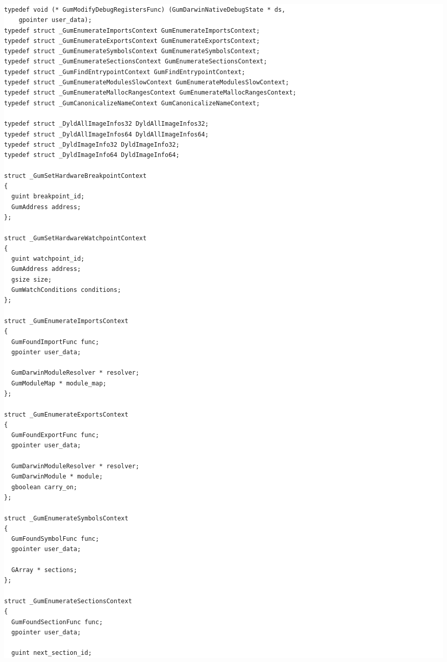 ```
typedef void (* GumModifyDebugRegistersFunc) (GumDarwinNativeDebugState * ds,
    gpointer user_data);
typedef struct _GumEnumerateImportsContext GumEnumerateImportsContext;
typedef struct _GumEnumerateExportsContext GumEnumerateExportsContext;
typedef struct _GumEnumerateSymbolsContext GumEnumerateSymbolsContext;
typedef struct _GumEnumerateSectionsContext GumEnumerateSectionsContext;
typedef struct _GumFindEntrypointContext GumFindEntrypointContext;
typedef struct _GumEnumerateModulesSlowContext GumEnumerateModulesSlowContext;
typedef struct _GumEnumerateMallocRangesContext GumEnumerateMallocRangesContext;
typedef struct _GumCanonicalizeNameContext GumCanonicalizeNameContext;

typedef struct _DyldAllImageInfos32 DyldAllImageInfos32;
typedef struct _DyldAllImageInfos64 DyldAllImageInfos64;
typedef struct _DyldImageInfo32 DyldImageInfo32;
typedef struct _DyldImageInfo64 DyldImageInfo64;

struct _GumSetHardwareBreakpointContext
{
  guint breakpoint_id;
  GumAddress address;
};

struct _GumSetHardwareWatchpointContext
{
  guint watchpoint_id;
  GumAddress address;
  gsize size;
  GumWatchConditions conditions;
};

struct _GumEnumerateImportsContext
{
  GumFoundImportFunc func;
  gpointer user_data;

  GumDarwinModuleResolver * resolver;
  GumModuleMap * module_map;
};

struct _GumEnumerateExportsContext
{
  GumFoundExportFunc func;
  gpointer user_data;

  GumDarwinModuleResolver * resolver;
  GumDarwinModule * module;
  gboolean carry_on;
};

struct _GumEnumerateSymbolsContext
{
  GumFoundSymbolFunc func;
  gpointer user_data;

  GArray * sections;
};

struct _GumEnumerateSectionsContext
{
  GumFoundSectionFunc func;
  gpointer user_data;

  guint next_section_id;
```